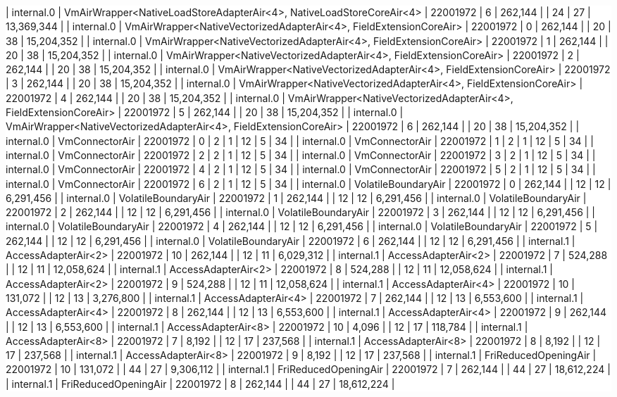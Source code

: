 | internal.0 | VmAirWrapper<NativeLoadStoreAdapterAir<4>, NativeLoadStoreCoreAir<4> | 22001972 | 6 | 262,144 |  | 24 | 27 | 13,369,344 | 
| internal.0 | VmAirWrapper<NativeVectorizedAdapterAir<4>, FieldExtensionCoreAir> | 22001972 | 0 | 262,144 |  | 20 | 38 | 15,204,352 | 
| internal.0 | VmAirWrapper<NativeVectorizedAdapterAir<4>, FieldExtensionCoreAir> | 22001972 | 1 | 262,144 |  | 20 | 38 | 15,204,352 | 
| internal.0 | VmAirWrapper<NativeVectorizedAdapterAir<4>, FieldExtensionCoreAir> | 22001972 | 2 | 262,144 |  | 20 | 38 | 15,204,352 | 
| internal.0 | VmAirWrapper<NativeVectorizedAdapterAir<4>, FieldExtensionCoreAir> | 22001972 | 3 | 262,144 |  | 20 | 38 | 15,204,352 | 
| internal.0 | VmAirWrapper<NativeVectorizedAdapterAir<4>, FieldExtensionCoreAir> | 22001972 | 4 | 262,144 |  | 20 | 38 | 15,204,352 | 
| internal.0 | VmAirWrapper<NativeVectorizedAdapterAir<4>, FieldExtensionCoreAir> | 22001972 | 5 | 262,144 |  | 20 | 38 | 15,204,352 | 
| internal.0 | VmAirWrapper<NativeVectorizedAdapterAir<4>, FieldExtensionCoreAir> | 22001972 | 6 | 262,144 |  | 20 | 38 | 15,204,352 | 
| internal.0 | VmConnectorAir | 22001972 | 0 | 2 | 1 | 12 | 5 | 34 | 
| internal.0 | VmConnectorAir | 22001972 | 1 | 2 | 1 | 12 | 5 | 34 | 
| internal.0 | VmConnectorAir | 22001972 | 2 | 2 | 1 | 12 | 5 | 34 | 
| internal.0 | VmConnectorAir | 22001972 | 3 | 2 | 1 | 12 | 5 | 34 | 
| internal.0 | VmConnectorAir | 22001972 | 4 | 2 | 1 | 12 | 5 | 34 | 
| internal.0 | VmConnectorAir | 22001972 | 5 | 2 | 1 | 12 | 5 | 34 | 
| internal.0 | VmConnectorAir | 22001972 | 6 | 2 | 1 | 12 | 5 | 34 | 
| internal.0 | VolatileBoundaryAir | 22001972 | 0 | 262,144 |  | 12 | 12 | 6,291,456 | 
| internal.0 | VolatileBoundaryAir | 22001972 | 1 | 262,144 |  | 12 | 12 | 6,291,456 | 
| internal.0 | VolatileBoundaryAir | 22001972 | 2 | 262,144 |  | 12 | 12 | 6,291,456 | 
| internal.0 | VolatileBoundaryAir | 22001972 | 3 | 262,144 |  | 12 | 12 | 6,291,456 | 
| internal.0 | VolatileBoundaryAir | 22001972 | 4 | 262,144 |  | 12 | 12 | 6,291,456 | 
| internal.0 | VolatileBoundaryAir | 22001972 | 5 | 262,144 |  | 12 | 12 | 6,291,456 | 
| internal.0 | VolatileBoundaryAir | 22001972 | 6 | 262,144 |  | 12 | 12 | 6,291,456 | 
| internal.1 | AccessAdapterAir<2> | 22001972 | 10 | 262,144 |  | 12 | 11 | 6,029,312 | 
| internal.1 | AccessAdapterAir<2> | 22001972 | 7 | 524,288 |  | 12 | 11 | 12,058,624 | 
| internal.1 | AccessAdapterAir<2> | 22001972 | 8 | 524,288 |  | 12 | 11 | 12,058,624 | 
| internal.1 | AccessAdapterAir<2> | 22001972 | 9 | 524,288 |  | 12 | 11 | 12,058,624 | 
| internal.1 | AccessAdapterAir<4> | 22001972 | 10 | 131,072 |  | 12 | 13 | 3,276,800 | 
| internal.1 | AccessAdapterAir<4> | 22001972 | 7 | 262,144 |  | 12 | 13 | 6,553,600 | 
| internal.1 | AccessAdapterAir<4> | 22001972 | 8 | 262,144 |  | 12 | 13 | 6,553,600 | 
| internal.1 | AccessAdapterAir<4> | 22001972 | 9 | 262,144 |  | 12 | 13 | 6,553,600 | 
| internal.1 | AccessAdapterAir<8> | 22001972 | 10 | 4,096 |  | 12 | 17 | 118,784 | 
| internal.1 | AccessAdapterAir<8> | 22001972 | 7 | 8,192 |  | 12 | 17 | 237,568 | 
| internal.1 | AccessAdapterAir<8> | 22001972 | 8 | 8,192 |  | 12 | 17 | 237,568 | 
| internal.1 | AccessAdapterAir<8> | 22001972 | 9 | 8,192 |  | 12 | 17 | 237,568 | 
| internal.1 | FriReducedOpeningAir | 22001972 | 10 | 131,072 |  | 44 | 27 | 9,306,112 | 
| internal.1 | FriReducedOpeningAir | 22001972 | 7 | 262,144 |  | 44 | 27 | 18,612,224 | 
| internal.1 | FriReducedOpeningAir | 22001972 | 8 | 262,144 |  | 44 | 27 | 18,612,224 | 